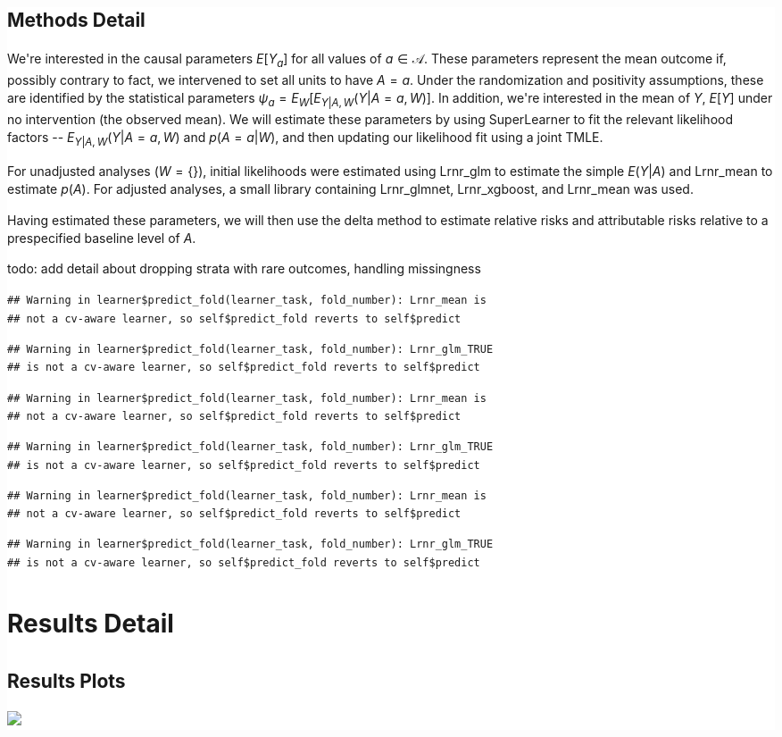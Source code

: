 ## Methods Detail

We're interested in the causal parameters $E[Y_a]$ for all values of $a \in \mathcal{A}$. These parameters represent the mean outcome if, possibly contrary to fact, we intervened to set all units to have $A=a$. Under the randomization and positivity assumptions, these are identified by the statistical parameters $\psi_a=E_W[E_{Y|A,W}(Y|A=a,W)]$.  In addition, we're interested in the mean of $Y$, $E[Y]$ under no intervention (the observed mean). We will estimate these parameters by using SuperLearner to fit the relevant likelihood factors -- $E_{Y|A,W}(Y|A=a,W)$ and $p(A=a|W)$, and then updating our likelihood fit using a joint TMLE.

For unadjusted analyses ($W=\{\}$), initial likelihoods were estimated using Lrnr_glm to estimate the simple $E(Y|A)$ and Lrnr_mean to estimate $p(A)$. For adjusted analyses, a small library containing Lrnr_glmnet, Lrnr_xgboost, and Lrnr_mean was used.

Having estimated these parameters, we will then use the delta method to estimate relative risks and attributable risks relative to a prespecified baseline level of $A$.

todo: add detail about dropping strata with rare outcomes, handling missingness



```
## Warning in learner$predict_fold(learner_task, fold_number): Lrnr_mean is
## not a cv-aware learner, so self$predict_fold reverts to self$predict
```

```
## Warning in learner$predict_fold(learner_task, fold_number): Lrnr_glm_TRUE
## is not a cv-aware learner, so self$predict_fold reverts to self$predict
```

```
## Warning in learner$predict_fold(learner_task, fold_number): Lrnr_mean is
## not a cv-aware learner, so self$predict_fold reverts to self$predict
```

```
## Warning in learner$predict_fold(learner_task, fold_number): Lrnr_glm_TRUE
## is not a cv-aware learner, so self$predict_fold reverts to self$predict
```

```
## Warning in learner$predict_fold(learner_task, fold_number): Lrnr_mean is
## not a cv-aware learner, so self$predict_fold reverts to self$predict
```

```
## Warning in learner$predict_fold(learner_task, fold_number): Lrnr_glm_TRUE
## is not a cv-aware learner, so self$predict_fold reverts to self$predict
```




# Results Detail

## Results Plots
![](/tmp/176899b7-4363-4f99-b431-3f42619ed4de/6d147bd3-7021-4a7d-bc50-24fcdaccbf1e/REPORT_files/figure-html/plot_tsm-1.png)
